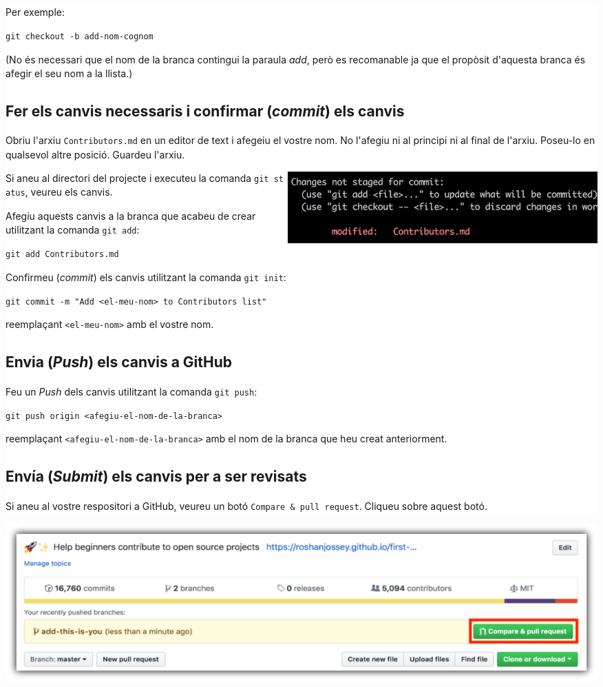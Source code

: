 Per exemple:
```
git checkout -b add-nom-cognom
```
(No és necessari que el nom de la branca contingui la paraula *add*, però es recomanable ja que el propòsit d'aquesta branca és afegir el seu nom a la llista.)

## Fer els canvis necessaris i confirmar (*commit*) els canvis

Obriu l'arxiu `Contributors.md` en un editor de text i afegeiu el vostre nom. No l'afegiu ni al principi ni al final de l'arxiu. Poseu-lo en qualsevol altre posició. Guardeu l'arxiu.

<img align="right" width="450" src="../assets/git-status.png" alt="git status" />


Si aneu al directori del projecte i executeu la comanda `git status`, veureu els canvis. 


Afegiu aquests canvis a la branca que acabeu de crear utilitzant la comanda `git add`:

```
git add Contributors.md
```

Confirmeu (*commit*) els canvis utilitzant la comanda `git init`:
```
git commit -m "Add <el-meu-nom> to Contributors list"
```
reemplaçant `<el-meu-nom>` amb el vostre nom.

## Envia (*Push*) els canvis a GitHub

Feu un *Push* dels canvis utilitzant la comanda  `git push`:
```
git push origin <afegiu-el-nom-de-la-branca>
```
reemplaçant  `<afegiu-el-nom-de-la-branca>` amb el nom de la branca que heu creat anteriorment.

## Envía (*Submit*) els canvis per a ser revisats

Si aneu al vostre respositori a GitHub, veureu un botó  `Compare & pull request`. Cliqueu sobre aquest botó.

<img style="float: right;" src="../assets/compare-and-pull.png" alt="crear una pull request" />
